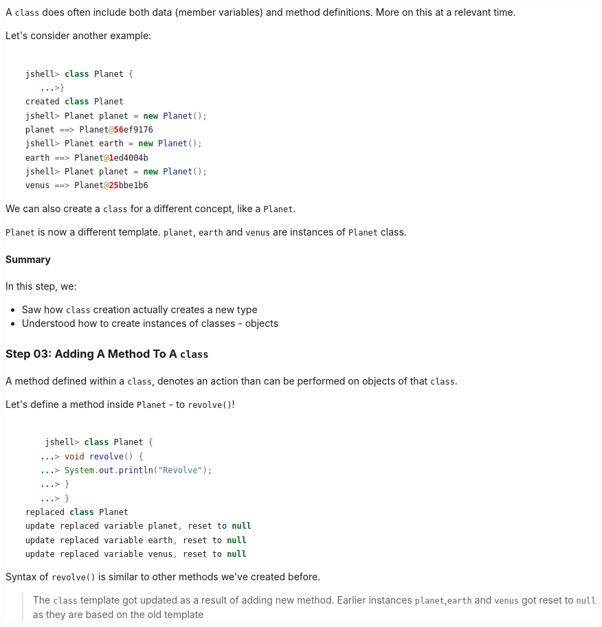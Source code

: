 A `class` does often include both data (member variables) and method definitions. More on this at a relevant time.

Let's consider another example:

```java

	jshell> class Planet {
	   ...>}
	created class Planet
	jshell> Planet planet = new Planet();
	planet ==> Planet@56ef9176
	jshell> Planet earth = new Planet();
	earth ==> Planet@1ed4004b
	jshell> Planet planet = new Planet();
	venus ==> Planet@25bbe1b6

```

We can also create a `class` for a different concept, like a `Planet`.

`Planet` is now a different template. `planet`, `earth` and `venus` are instances of `Planet` class.

#### Summary

In this step, we:

- Saw how `class` creation actually creates a new type
- Understood how to create instances of classes - objects

### Step 03: Adding A Method To A `class`

A method defined within a `class`, denotes an action than can be performed on objects of that `class`.

Let's define a method inside `Planet` - to `revolve()`!

```java

		jshell> class Planet {
	   ...> void revolve() {
	   ...> System.out.println("Revolve");
	   ...> }
	   ...> }
	replaced class Planet
	update replaced variable planet, reset to null
	update replaced variable earth, reset to null
	update replaced variable venus, reset to null
```

Syntax of `revolve()` is similar to other methods we've created before.

> The `class` template got updated as a result of adding new method.
> Earlier instances `planet`,`earth` and `venus` got reset to `null` as they are based on the old template
